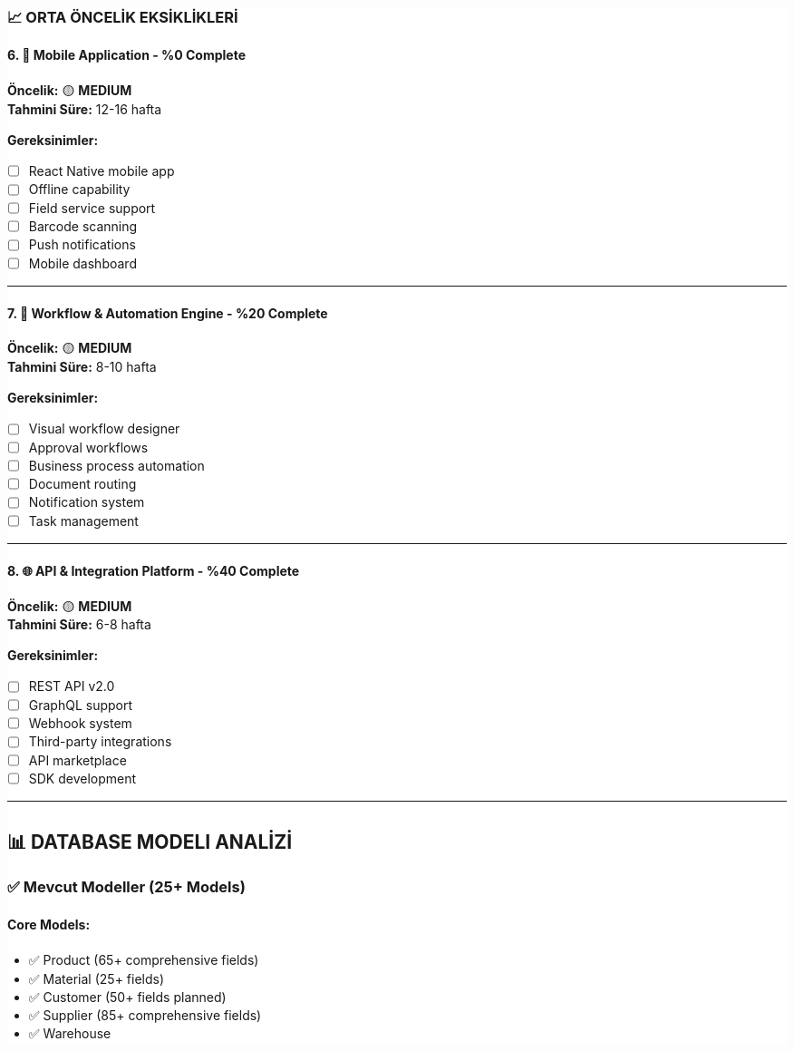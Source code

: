 
### **📈 ORTA ÖNCELİK EKSİKLİKLERİ**

#### **6. 📱 Mobile Application - %0 Complete**
**Öncelik:** 🟡 **MEDIUM**  
**Tahmini Süre:** 12-16 hafta

**Gereksinimler:**
- [ ] React Native mobile app
- [ ] Offline capability
- [ ] Field service support
- [ ] Barcode scanning
- [ ] Push notifications
- [ ] Mobile dashboard

---

#### **7. 🔄 Workflow & Automation Engine - %20 Complete**
**Öncelik:** 🟡 **MEDIUM**  
**Tahmini Süre:** 8-10 hafta

**Gereksinimler:**
- [ ] Visual workflow designer
- [ ] Approval workflows
- [ ] Business process automation
- [ ] Document routing
- [ ] Notification system
- [ ] Task management

---

#### **8. 🌐 API & Integration Platform - %40 Complete**
**Öncelik:** 🟡 **MEDIUM**  
**Tahmini Süre:** 6-8 hafta

**Gereksinimler:**
- [ ] REST API v2.0
- [ ] GraphQL support
- [ ] Webhook system
- [ ] Third-party integrations
- [ ] API marketplace
- [ ] SDK development

---

## 📊 **DATABASE MODELI ANALİZİ**

### **✅ Mevcut Modeller (25+ Models)**

#### **Core Models:**
- ✅ Product (65+ comprehensive fields)
- ✅ Material (25+ fields)
- ✅ Customer (50+ fields planned)
- ✅ Supplier (85+ comprehensive fields)
- ✅ Warehouse
